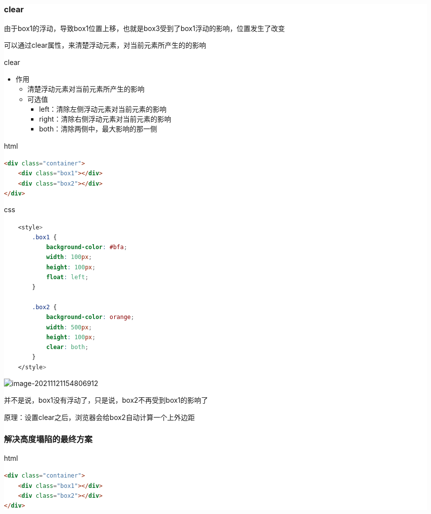 ### clear

由于box1的浮动，导致box1位置上移，也就是box3受到了box1浮动的影响，位置发生了改变

可以通过clear属性，来清楚浮动元素，对当前元素所产生的的影响

clear

- 作用
  - 清楚浮动元素对当前元素所产生的影响
  - 可选值
    - left：清除左侧浮动元素对当前元素的影响
    - right：清除右侧浮动元素对当前元素的影响
    - both：清除两侧中，最大影响的那一侧

html

```html
<div class="container">
    <div class="box1"></div>
    <div class="box2"></div>
</div>
```

css

```css
    <style>
        .box1 {
            background-color: #bfa;
            width: 100px;
            height: 100px;
            float: left;
        }

        .box2 {
            background-color: orange;
            width: 500px;
            height: 100px;
            clear: both;
        }
    </style>
```

![image-20211121154806912](image-20211121154806912.png)

并不是说，box1没有浮动了，只是说，box2不再受到box1的影响了

原理：设置clear之后，浏览器会给box2自动计算一个上外边距

### 解决高度塌陷的最终方案

html

```html
<div class="container">
    <div class="box1"></div>
    <div class="box2"></div>
</div>
```

